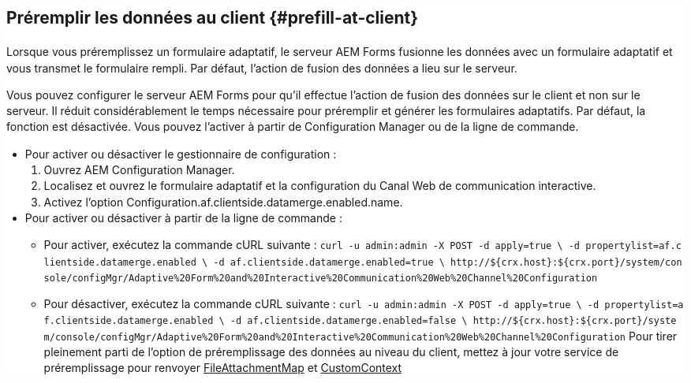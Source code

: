 ## Préremplir les données au client {#prefill-at-client}

Lorsque vous préremplissez un formulaire adaptatif, le serveur AEM Forms fusionne les données avec un formulaire adaptatif et vous transmet le formulaire rempli. Par défaut, l’action de fusion des données a lieu sur le serveur.

Vous pouvez configurer le serveur AEM Forms pour qu’il effectue l’action de fusion des données sur le client et non sur le serveur. Il réduit considérablement le temps nécessaire pour préremplir et générer les formulaires adaptatifs. Par défaut, la fonction est désactivée. Vous pouvez l’activer à partir de Configuration Manager ou de la ligne de commande.

* Pour activer ou désactiver le gestionnaire de configuration :
   1. Ouvrez AEM Configuration Manager.
   1. Localisez et ouvrez le formulaire adaptatif et la configuration du Canal Web de communication interactive.
   1. Activez l’option Configuration.af.clientside.datamerge.enabled.name.
* Pour activer ou désactiver à partir de la ligne de commande :
   * Pour activer, exécutez la commande cURL suivante :
      `curl -u admin:admin -X POST -d apply=true \ -d propertylist=af.clientside.datamerge.enabled \ -d af.clientside.datamerge.enabled=true \ http://${crx.host}:${crx.port}/system/console/configMgr/Adaptive%20Form%20and%20Interactive%20Communication%20Web%20Channel%20Configuration`

   * Pour désactiver, exécutez la commande cURL suivante :
      `curl -u admin:admin -X POST -d apply=true \ -d propertylist=af.clientside.datamerge.enabled \ -d af.clientside.datamerge.enabled=false \ http://${crx.host}:${crx.port}/system/console/configMgr/Adaptive%20Form%20and%20Interactive%20Communication%20Web%20Channel%20Configuration`
   Pour tirer pleinement parti de l’option de préremplissage des données au niveau du client, mettez à jour votre service de préremplissage pour renvoyer [FileAttachmentMap](https://helpx.adobe.com/experience-manager/6-5/forms/javadocs/com/adobe/forms/common/service/PrefillData.html) et [CustomContext](https://helpx.adobe.com/experience-manager/6-5/forms/javadocs/com/adobe/forms/common/service/PrefillData.html)